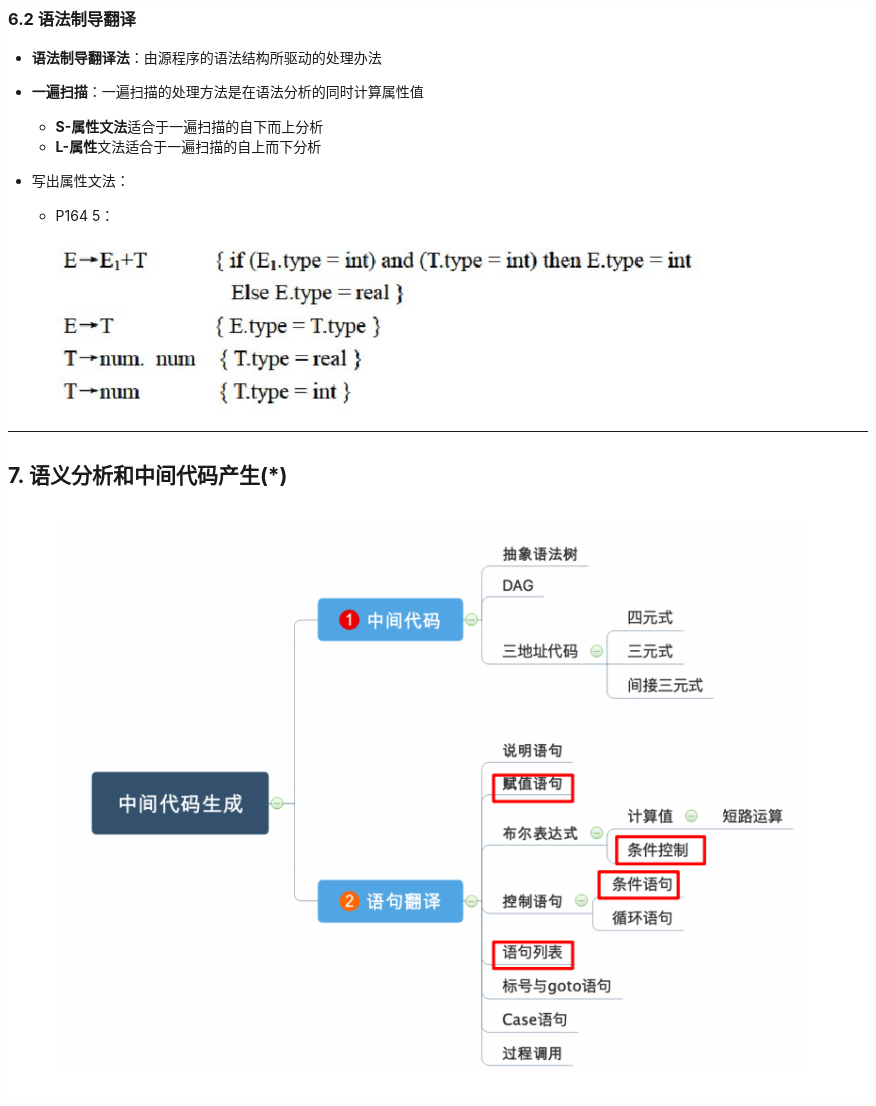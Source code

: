 
### 6.2 语法制导翻译

* **语法制导翻译法**：由源程序的语法结构所驱动的处理办法

* **一遍扫描**：一遍扫描的处理方法是在语法分析的同时计算属性值

  * **S-属性文法**适合于一遍扫描的自下而上分析
  * **L-属性**文法适合于一遍扫描的自上而下分析

* 写出属性文法：

  * P164 5：

    <img src="Pic/属性文法题.PNG" style="zoom:67%;" />

---

## 7. 语义分析和中间代码产生(*)

![](Pic/语义分析和中间代码产生.PNG)
